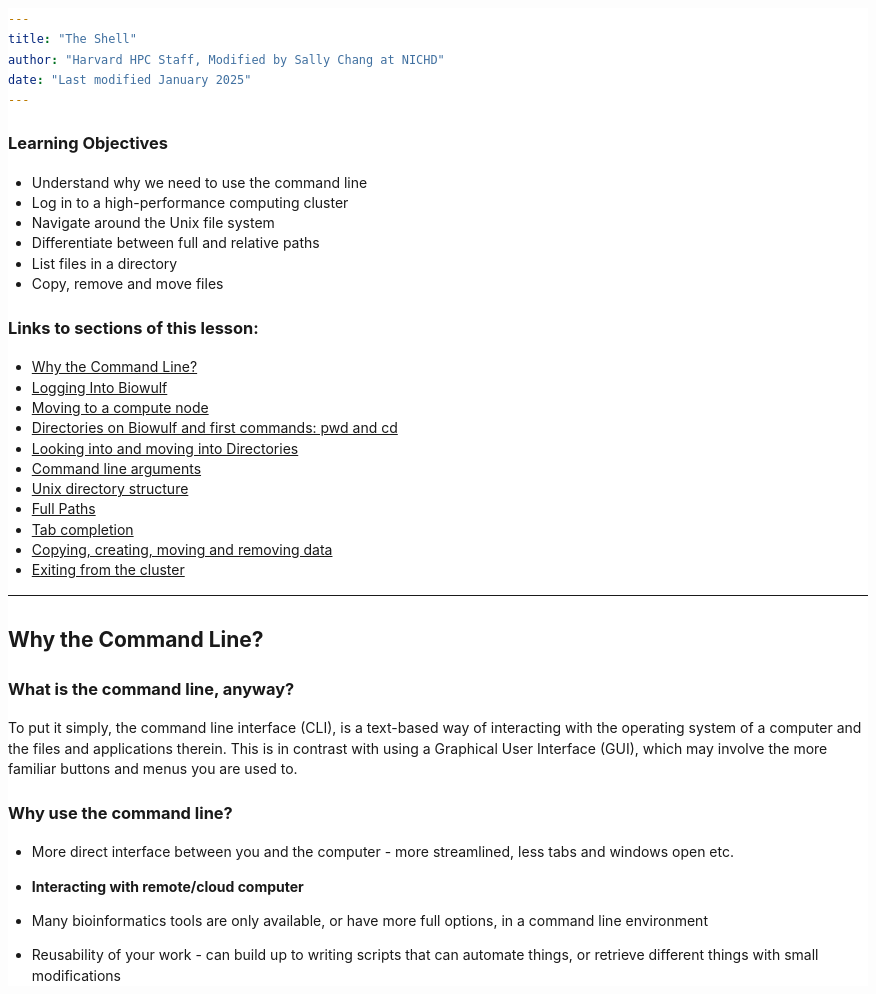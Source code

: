 ```yaml
---
title: "The Shell"
author: "Harvard HPC Staff, Modified by Sally Chang at NICHD"
date: "Last modified January 2025"
---
```


### Learning Objectives

-   Understand why we need to use the command line
-   Log in to a high-performance computing cluster
-   Navigate around the Unix file system
-   Differentiate between full and relative paths
-   List files in a directory
-   Copy, remove and move files

### Links to sections of this lesson: 

-   [Why the Command Line?](#why-the-command-line)
-   [Logging Into Biowulf](#setting-up-and-logging-into-biowulf)
-   [Moving to a compute node](#moving-to-a-biowulf-compute-node)
-   [Directories on Biowulf and first commands: pwd and cd](#working-with-directories-on-biwoulf)
-   [Looking into and moving into Directories](#looking-into-and-moving-into-directories)
-   [Command line arguments](#command-line-arguments)
-   [Unix directory structure](#unix-directory-file-structure)
-   [Full Paths](#working-with-full-paths)
-   [Tab completion](#tab-completion)
-   [Copying, creating, moving and removing data](#copying-creating-moving-and-removing-data)
-   [Exiting from the cluster](#exiting-from-the-cluster) 

<hr> 

## **Why the Command Line?**

### What is the command line, anyway?

To put it simply, the command line interface (CLI), is a text-based way of interacting with the operating system of a computer and the files and applications therein. This is in contrast with using a Graphical User Interface (GUI), which may involve the more familiar buttons and menus you are used to.

### Why use the command line?

-   More direct interface between you and the computer - more streamlined, less tabs and windows open etc. 

-   **Interacting with remote/cloud computer**

-   Many bioinformatics tools are only available, or have more full options, in a command line environment

-   Reusability of your work - can build up to writing scripts that can automate things, or retrieve different things with small modifications 
